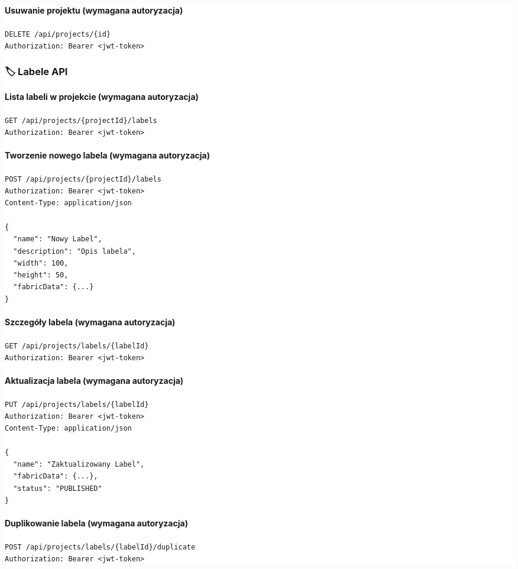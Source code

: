 #### **Usuwanie projektu** (wymagana autoryzacja)
```http
DELETE /api/projects/{id}
Authorization: Bearer <jwt-token>
```

### 🏷️ **Labele API**

#### **Lista labeli w projekcie** (wymagana autoryzacja)
```http
GET /api/projects/{projectId}/labels
Authorization: Bearer <jwt-token>
```

#### **Tworzenie nowego labela** (wymagana autoryzacja)
```http
POST /api/projects/{projectId}/labels
Authorization: Bearer <jwt-token>
Content-Type: application/json

{
  "name": "Nowy Label",
  "description": "Opis labela",
  "width": 100,
  "height": 50,
  "fabricData": {...}
}
```

#### **Szczegóły labela** (wymagana autoryzacja)
```http
GET /api/projects/labels/{labelId}
Authorization: Bearer <jwt-token>
```

#### **Aktualizacja labela** (wymagana autoryzacja)
```http
PUT /api/projects/labels/{labelId}
Authorization: Bearer <jwt-token>
Content-Type: application/json

{
  "name": "Zaktualizowany Label",
  "fabricData": {...},
  "status": "PUBLISHED"
}
```

#### **Duplikowanie labela** (wymagana autoryzacja)
```http
POST /api/projects/labels/{labelId}/duplicate
Authorization: Bearer <jwt-token>
```
